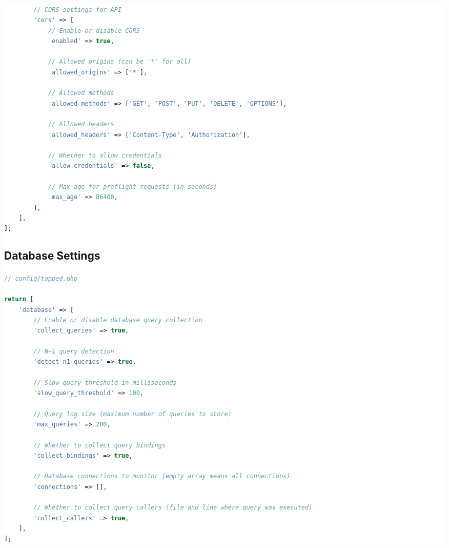 ```php
        // CORS settings for API
        'cors' => [
            // Enable or disable CORS
            'enabled' => true,
            
            // Allowed origins (can be '*' for all)
            'allowed_origins' => ['*'],
            
            // Allowed methods
            'allowed_methods' => ['GET', 'POST', 'PUT', 'DELETE', 'OPTIONS'],
            
            // Allowed headers
            'allowed_headers' => ['Content-Type', 'Authorization'],
            
            // Whether to allow credentials
            'allow_credentials' => false,
            
            // Max age for preflight requests (in seconds)
            'max_age' => 86400,
        ],
    ],
];
```

## Database Settings

```php
// config/tapped.php

return [
    'database' => [
        // Enable or disable database query collection
        'collect_queries' => true,
        
        // N+1 query detection
        'detect_n1_queries' => true,
        
        // Slow query threshold in milliseconds
        'slow_query_threshold' => 100,
        
        // Query log size (maximum number of queries to store)
        'max_queries' => 200,
        
        // Whether to collect query bindings
        'collect_bindings' => true,
        
        // Database connections to monitor (empty array means all connections)
        'connections' => [],
        
        // Whether to collect query callers (file and line where query was executed)
        'collect_callers' => true,
    ],
];
```
